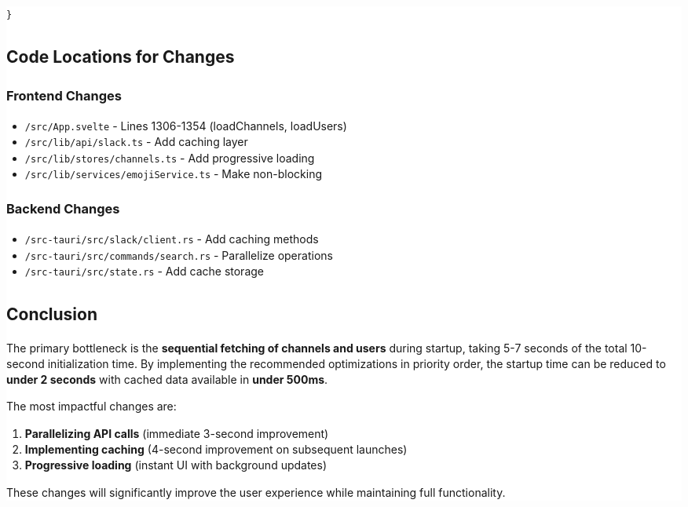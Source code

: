 ```javascript
}
```

## Code Locations for Changes

### Frontend Changes
- `/src/App.svelte` - Lines 1306-1354 (loadChannels, loadUsers)
- `/src/lib/api/slack.ts` - Add caching layer
- `/src/lib/stores/channels.ts` - Add progressive loading
- `/src/lib/services/emojiService.ts` - Make non-blocking

### Backend Changes
- `/src-tauri/src/slack/client.rs` - Add caching methods
- `/src-tauri/src/commands/search.rs` - Parallelize operations
- `/src-tauri/src/state.rs` - Add cache storage

## Conclusion

The primary bottleneck is the **sequential fetching of channels and users** during startup, taking 5-7 seconds of the total 10-second initialization time. By implementing the recommended optimizations in priority order, the startup time can be reduced to **under 2 seconds** with cached data available in **under 500ms**.

The most impactful changes are:
1. **Parallelizing API calls** (immediate 3-second improvement)
2. **Implementing caching** (4-second improvement on subsequent launches)
3. **Progressive loading** (instant UI with background updates)

These changes will significantly improve the user experience while maintaining full functionality.